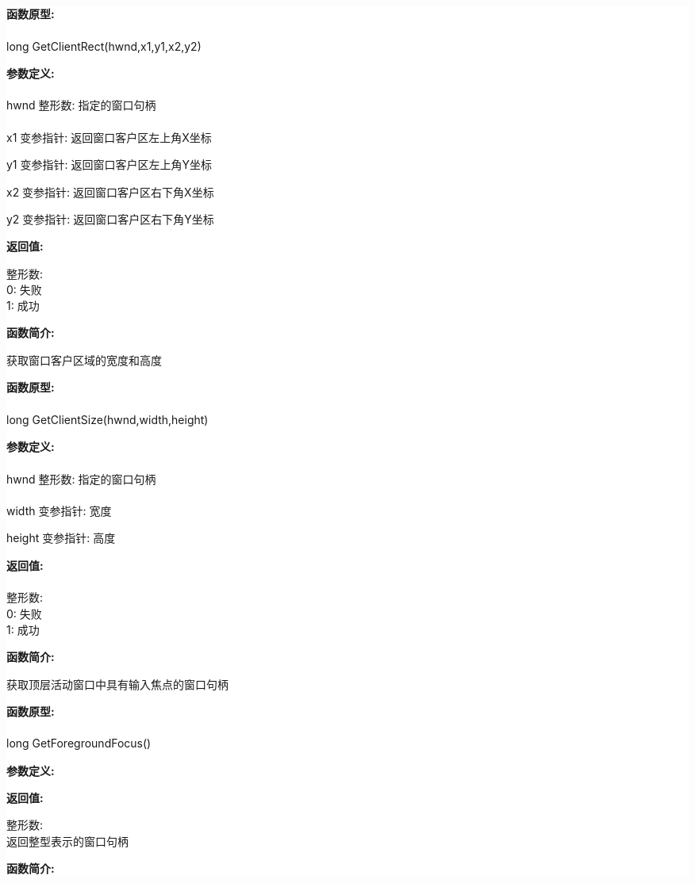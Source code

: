 **函数原型:**\
\
long GetClientRect(hwnd,x1,y1,x2,y2) 

**参数定义:**\
\
hwnd 整形数: 指定的窗口句柄\
\
x1 变参指针: 返回窗口客户区左上角X坐标

y1 变参指针: 返回窗口客户区左上角Y坐标

x2 变参指针: 返回窗口客户区右下角X坐标

y2 变参指针: 返回窗口客户区右下角Y坐标

**返回值:**

整形数:\
0: 失败\
1: 成功

<a name="chmtopic190"></a>**函数简介:**

获取窗口客户区域的宽度和高度

**函数原型:**\
\
long GetClientSize(hwnd,width,height) 

**参数定义:**\
\
hwnd 整形数: 指定的窗口句柄\
\
width 变参指针: 宽度

height 变参指针: 高度

**返回值:**\
\
整形数:\
0: 失败\
1: 成功

<a name="chmtopic192"></a>**函数简介:**

获取顶层活动窗口中具有输入焦点的窗口句柄 

**函数原型:**\
\
long GetForegroundFocus() 

**参数定义:**

**返回值:**

整形数:\
返回整型表示的窗口句柄

<a name="chmtopic194"></a>**函数简介:**
